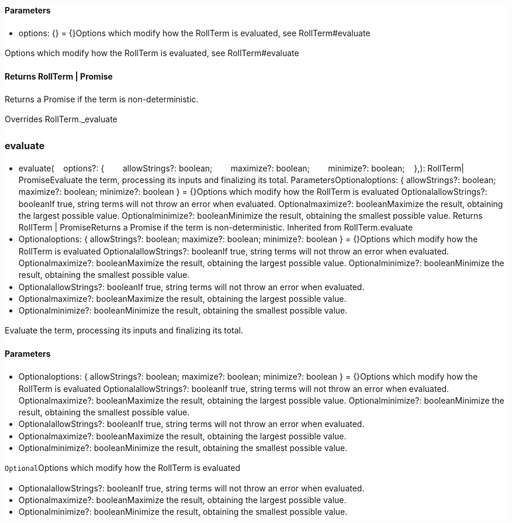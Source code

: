 
#### Parameters

- options: {} = {}Options which modify how the RollTerm is evaluated, see RollTerm#evaluate

Options which modify how the RollTerm is evaluated, see RollTerm#evaluate


#### Returns RollTerm | Promise<RollTerm>

Returns a Promise if the term is non-deterministic.

Overrides RollTerm._evaluate


### evaluate

- evaluate(    options?: {        allowStrings?: boolean;        maximize?: boolean;        minimize?: boolean;    },): RollTerm| Promise<RollTerm>Evaluate the term, processing its inputs and finalizing its total.
ParametersOptionaloptions: { allowStrings?: boolean; maximize?: boolean; minimize?: boolean } = {}Options which modify how the RollTerm is evaluated
OptionalallowStrings?: booleanIf true, string terms will not throw an error when evaluated.
Optionalmaximize?: booleanMaximize the result, obtaining the largest possible value.
Optionalminimize?: booleanMinimize the result, obtaining the smallest possible value.
Returns RollTerm | Promise<RollTerm>Returns a Promise if the term is non-deterministic.
Inherited from RollTerm.evaluate
- Optionaloptions: { allowStrings?: boolean; maximize?: boolean; minimize?: boolean } = {}Options which modify how the RollTerm is evaluated
OptionalallowStrings?: booleanIf true, string terms will not throw an error when evaluated.
Optionalmaximize?: booleanMaximize the result, obtaining the largest possible value.
Optionalminimize?: booleanMinimize the result, obtaining the smallest possible value.
- OptionalallowStrings?: booleanIf true, string terms will not throw an error when evaluated.
- Optionalmaximize?: booleanMaximize the result, obtaining the largest possible value.
- Optionalminimize?: booleanMinimize the result, obtaining the smallest possible value.

Evaluate the term, processing its inputs and finalizing its total.


#### Parameters

- Optionaloptions: { allowStrings?: boolean; maximize?: boolean; minimize?: boolean } = {}Options which modify how the RollTerm is evaluated
OptionalallowStrings?: booleanIf true, string terms will not throw an error when evaluated.
Optionalmaximize?: booleanMaximize the result, obtaining the largest possible value.
Optionalminimize?: booleanMinimize the result, obtaining the smallest possible value.
- OptionalallowStrings?: booleanIf true, string terms will not throw an error when evaluated.
- Optionalmaximize?: booleanMaximize the result, obtaining the largest possible value.
- Optionalminimize?: booleanMinimize the result, obtaining the smallest possible value.

`Optional`Options which modify how the RollTerm is evaluated

- OptionalallowStrings?: booleanIf true, string terms will not throw an error when evaluated.
- Optionalmaximize?: booleanMaximize the result, obtaining the largest possible value.
- Optionalminimize?: booleanMinimize the result, obtaining the smallest possible value.

